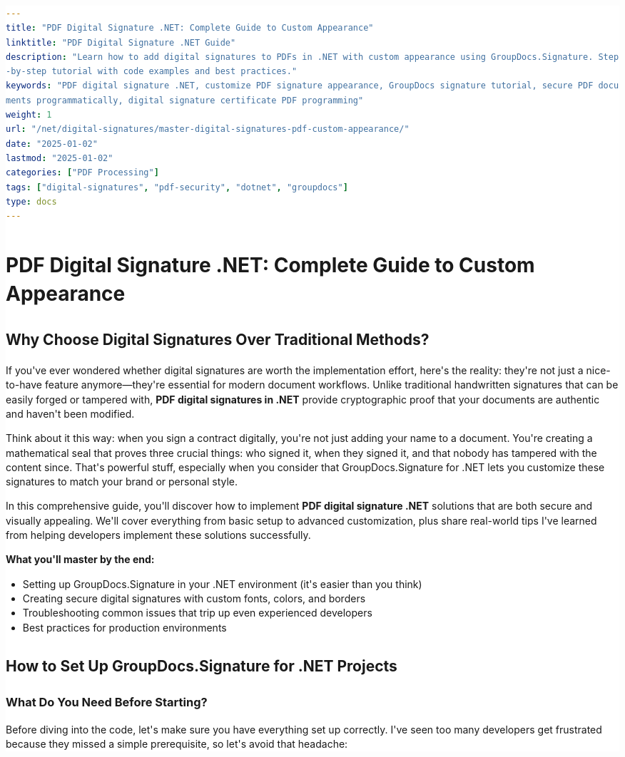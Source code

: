 ```yaml
---
title: "PDF Digital Signature .NET: Complete Guide to Custom Appearance"
linktitle: "PDF Digital Signature .NET Guide"
description: "Learn how to add digital signatures to PDFs in .NET with custom appearance using GroupDocs.Signature. Step-by-step tutorial with code examples and best practices."
keywords: "PDF digital signature .NET, customize PDF signature appearance, GroupDocs signature tutorial, secure PDF documents programmatically, digital signature certificate PDF programming"
weight: 1
url: "/net/digital-signatures/master-digital-signatures-pdf-custom-appearance/"
date: "2025-01-02"
lastmod: "2025-01-02"
categories: ["PDF Processing"]
tags: ["digital-signatures", "pdf-security", "dotnet", "groupdocs"]
type: docs
---
```

# PDF Digital Signature .NET: Complete Guide to Custom Appearance

## Why Choose Digital Signatures Over Traditional Methods?

If you've ever wondered whether digital signatures are worth the implementation effort, here's the reality: they're not just a nice-to-have feature anymore—they're essential for modern document workflows. Unlike traditional handwritten signatures that can be easily forged or tampered with, **PDF digital signatures in .NET** provide cryptographic proof that your documents are authentic and haven't been modified.

Think about it this way: when you sign a contract digitally, you're not just adding your name to a document. You're creating a mathematical seal that proves three crucial things: who signed it, when they signed it, and that nobody has tampered with the content since. That's powerful stuff, especially when you consider that GroupDocs.Signature for .NET lets you customize these signatures to match your brand or personal style.

In this comprehensive guide, you'll discover how to implement **PDF digital signature .NET** solutions that are both secure and visually appealing. We'll cover everything from basic setup to advanced customization, plus share real-world tips I've learned from helping developers implement these solutions successfully.

**What you'll master by the end:**
- Setting up GroupDocs.Signature in your .NET environment (it's easier than you think)
- Creating secure digital signatures with custom fonts, colors, and borders
- Troubleshooting common issues that trip up even experienced developers
- Best practices for production environments

## How to Set Up GroupDocs.Signature for .NET Projects

### What Do You Need Before Starting?

Before diving into the code, let's make sure you have everything set up correctly. I've seen too many developers get frustrated because they missed a simple prerequisite, so let's avoid that headache:
